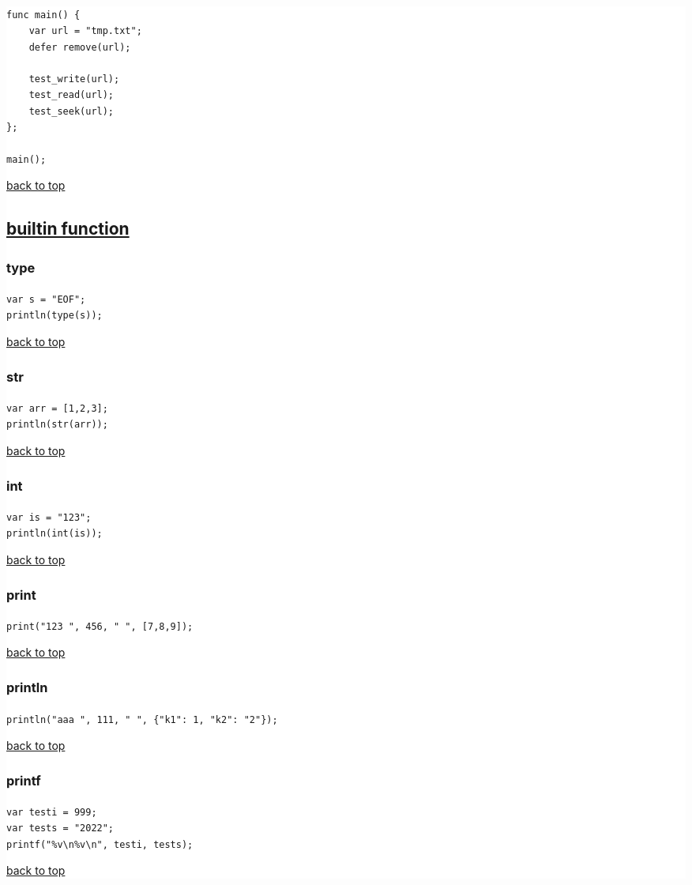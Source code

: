     func main() {
        var url = "tmp.txt";
        defer remove(url);
        
        test_write(url);
        test_read(url);
        test_seek(url);
    };

    main();

[back to top](#id_top)

## [builtin function](builtin/builtin.go) ##

### type ###

    var s = "EOF";
    println(type(s));

[back to top](#id_top)

### str ###

    var arr = [1,2,3];
    println(str(arr));

[back to top](#id_top)

### int ###

    var is = "123";
    println(int(is));

[back to top](#id_top)

### print ###

    print("123 ", 456, " ", [7,8,9]);

[back to top](#id_top)

### println ###

    println("aaa ", 111, " ", {"k1": 1, "k2": "2"});

[back to top](#id_top)

### printf ###

    var testi = 999;
    var tests = "2022";
    printf("%v\n%v\n", testi, tests);

[back to top](#id_top)
